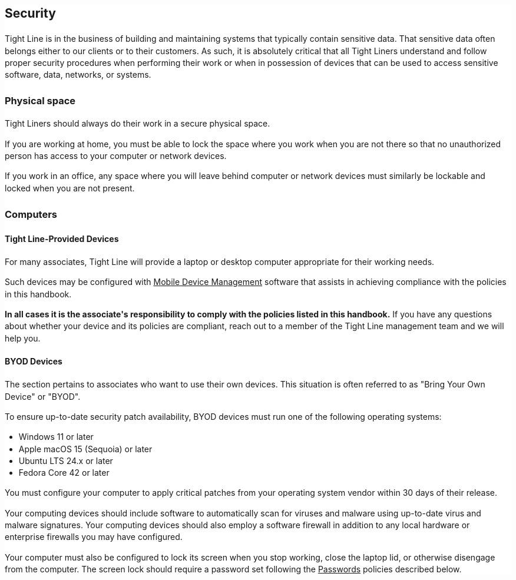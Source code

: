 ## Security

Tight Line is in the business of building and maintaining systems that typically contain sensitive data. That sensitive data often belongs either to our clients or to their customers. As such, it is absolutely critical that all Tight Liners understand and follow proper security procedures when performing their work or when in possession of devices that can be used to access sensitive software, data, networks, or systems.

### Physical space

Tight Liners should always do their work in a secure physical space.

If you are working at home, you must be able to lock the space where you work when you are not there so that no unauthorized person has access to your computer or network devices.

If you work in an office, any space where you will leave behind computer or network devices must similarly be lockable and locked when you are not present.

### Computers

#### Tight Line-Provided Devices

For many associates, Tight Line will provide a laptop or desktop computer appropriate for their working needs.

Such devices may be configured with [Mobile Device Management](https://en.wikipedia.org/wiki/Mobile_device_management) software that assists in achieving compliance with the policies in this handbook.

**In all cases it is the associate's responsibility to comply with the policies listed in this handbook.** If you have any questions about whether your device and its policies are compliant, reach out to a member of the Tight Line management team and we will help you.

#### BYOD Devices

The section pertains to associates who want to use their own devices. This situation is often referred to as "Bring Your Own Device" or "BYOD".

To ensure up-to-date security patch availability, BYOD devices must run one of the following operating systems:

* Windows 11 or later
* Apple macOS 15 (Sequoia) or later
* Ubuntu LTS 24.x or later
* Fedora Core 42 or later

You must configure your computer to apply critical patches from your operating system vendor within 30 days of their release.

Your computing devices should include software to automatically scan for viruses and malware using up-to-date virus and malware signatures. Your computing devices should also employ a software firewall in addition to any local hardware or enterprise firewalls you may have configured.

Your computer must also be configured to lock its screen when you stop working, close the laptop lid, or otherwise disengage from the computer. The screen lock should require a password set following the [Passwords](#passwords) policies described below.
